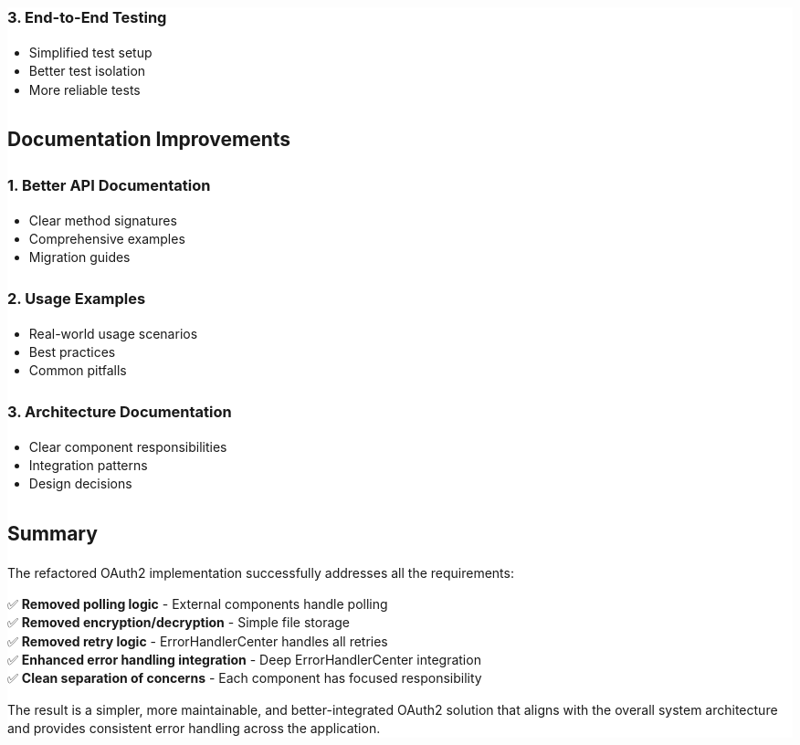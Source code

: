 ### 3. End-to-End Testing
- Simplified test setup
- Better test isolation
- More reliable tests

## Documentation Improvements

### 1. Better API Documentation
- Clear method signatures
- Comprehensive examples
- Migration guides

### 2. Usage Examples
- Real-world usage scenarios
- Best practices
- Common pitfalls

### 3. Architecture Documentation
- Clear component responsibilities
- Integration patterns
- Design decisions

## Summary

The refactored OAuth2 implementation successfully addresses all the requirements:

✅ **Removed polling logic** - External components handle polling  
✅ **Removed encryption/decryption** - Simple file storage  
✅ **Removed retry logic** - ErrorHandlerCenter handles all retries  
✅ **Enhanced error handling integration** - Deep ErrorHandlerCenter integration  
✅ **Clean separation of concerns** - Each component has focused responsibility  

The result is a simpler, more maintainable, and better-integrated OAuth2 solution that aligns with the overall system architecture and provides consistent error handling across the application.